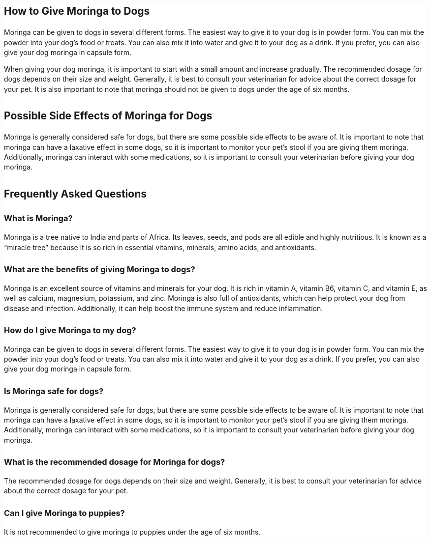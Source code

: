 <h2>How to Give Moringa to Dogs</h2>

<p>Moringa can be given to dogs in several different forms. The easiest way to give it to your dog is in powder form. You can mix the powder into your dog’s food or treats. You can also mix it into water and give it to your dog as a drink. If you prefer, you can also give your dog moringa in capsule form.</p>

<p>When giving your dog moringa, it is important to start with a small amount and increase gradually. The recommended dosage for dogs depends on their size and weight. Generally, it is best to consult your veterinarian for advice about the correct dosage for your pet. It is also important to note that moringa should not be given to dogs under the age of six months.</p>

<h2>Possible Side Effects of Moringa for Dogs</h2>

<p>Moringa is generally considered safe for dogs, but there are some possible side effects to be aware of. It is important to note that moringa can have a laxative effect in some dogs, so it is important to monitor your pet’s stool if you are giving them moringa. Additionally, moringa can interact with some medications, so it is important to consult your veterinarian before giving your dog moringa.</p>

<h2>Frequently Asked Questions</h2>

<h3>What is Moringa?</h3>

<p>Moringa is a tree native to India and parts of Africa. Its leaves, seeds, and pods are all edible and highly nutritious. It is known as a “miracle tree” because it is so rich in essential vitamins, minerals, amino acids, and antioxidants.</p>

<h3>What are the benefits of giving Moringa to dogs?</h3>

<p>Moringa is an excellent source of vitamins and minerals for your dog. It is rich in vitamin A, vitamin B6, vitamin C, and vitamin E, as well as calcium, magnesium, potassium, and zinc. Moringa is also full of antioxidants, which can help protect your dog from disease and infection. Additionally, it can help boost the immune system and reduce inflammation.</p>

<h3>How do I give Moringa to my dog?</h3>

<p>Moringa can be given to dogs in several different forms. The easiest way to give it to your dog is in powder form. You can mix the powder into your dog’s food or treats. You can also mix it into water and give it to your dog as a drink. If you prefer, you can also give your dog moringa in capsule form.</p>

<h3>Is Moringa safe for dogs?</h3>

<p>Moringa is generally considered safe for dogs, but there are some possible side effects to be aware of. It is important to note that moringa can have a laxative effect in some dogs, so it is important to monitor your pet’s stool if you are giving them moringa. Additionally, moringa can interact with some medications, so it is important to consult your veterinarian before giving your dog moringa.</p>

<h3>What is the recommended dosage for Moringa for dogs?</h3>

<p>The recommended dosage for dogs depends on their size and weight. Generally, it is best to consult your veterinarian for advice about the correct dosage for your pet.</p>

<h3>Can I give Moringa to puppies?</h3>

<p>It is not recommended to give moringa to puppies under the age of six months.</p>
